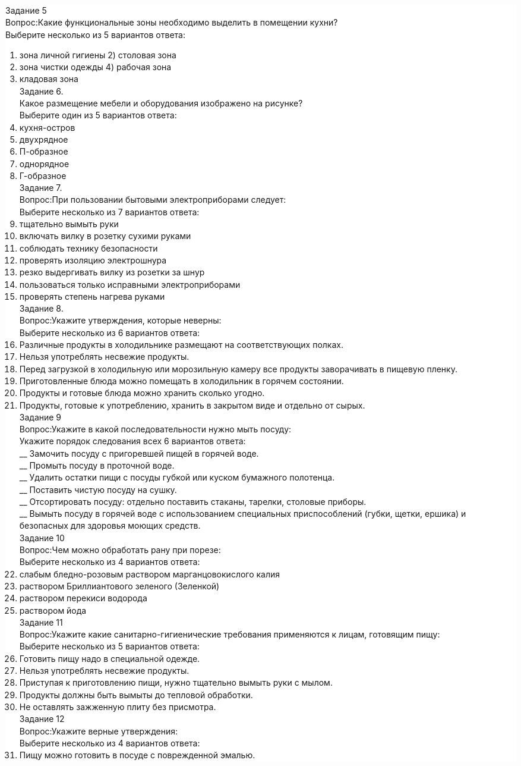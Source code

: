 
Задание 5  
Вопрос:Какие функциональные зоны необходимо выделить в помещении кухни?  
Выберите несколько из 5 вариантов ответа:  
1) зона личной гигиены 2) столовая зона  
3) зона чистки одежды 4) рабочая зона  
5) кладовая зона  
Задание 6.  
Какое размещение мебели и оборудования изображено на рисунке?  
Выберите один из 5 вариантов ответа:  
1) кухня-остров  
2) двухрядное  
3) П-образное  
4) однорядное  
5) Г-образное  
Задание 7.  
Вопрос:При пользовании бытовыми электроприборами следует:  
Выберите несколько из 7 вариантов ответа:  
1) тщательно вымыть руки  
2) включать вилку в розетку сухими руками  
3) соблюдать технику безопасности  
4) проверять изоляцию электрошнура  
5) резко выдергивать вилку из розетки за шнур  
6) пользоваться только исправными электроприборами  
7) проверять степень нагрева руками  
Задание 8.  
Вопрос:Укажите утверждения, которые неверны:  
Выберите несколько из 6 вариантов ответа:  
1) Различные продукты в холодильнике размещают на соответствующих полках.  
2) Нельзя употреблять несвежие продукты.  
3) Перед загрузкой в холодильную или морозильную камеру все продукты заворачивать в пищевую пленку.  
4) Приготовленные блюда можно помещать в холодильник в горячем состоянии.  
5) Продукты и готовые блюда можно хранить сколько угодно.  
6) Продукты, готовые к употреблению, хранить в закрытом виде и отдельно от сырых.  
Задание 9  
Вопрос:Укажите в какой последовательности нужно мыть посуду:  
Укажите порядок следования всех 6 вариантов ответа:  
__ Замочить посуду с пригоревшей пищей в горячей воде.  
__ Промыть посуду в проточной воде.  
__ Удалить остатки пищи с посуды губкой или куском бумажного полотенца.  
__ Поставить чистую посуду на сушку.  
__ Отсортировать посуду: отдельно поставить стаканы, тарелки, столовые приборы.  
__ Вымыть посуду в горячей воде с использованием специальных приспособлений (губки, щетки, ершика) и безопасных для здоровья моющих средств.  
Задание 10  
Вопрос:Чем можно обработать рану при порезе:  
Выберите несколько из 4 вариантов ответа:  
1) слабым бледно-розовым раствором марганцовокислого калия  
2) раствором Бриллиантового зеленого (Зеленкой)  
3) раствором перекиси водорода  
4) раствором йода  
Задание 11  
Вопрос:Укажите какие санитарно-гигиенические требования применяются к лицам, готовящим пищу:  
Выберите несколько из 5 вариантов ответа:  
1) Готовить пищу надо в специальной одежде.  
2) Нельзя употреблять несвежие продукты.  
3) Приступая к приготовлению пищи, нужно тщательно вымыть руки с мылом.  
4) Продукты должны быть вымыты до тепловой обработки.  
5) Не оставлять зажженную плиту без присмотра.  
Задание 12  
Вопрос:Укажите верные утверждения:  
Выберите несколько из 4 вариантов ответа:  
1) Пищу можно готовить в посуде с поврежденной эмалью.  